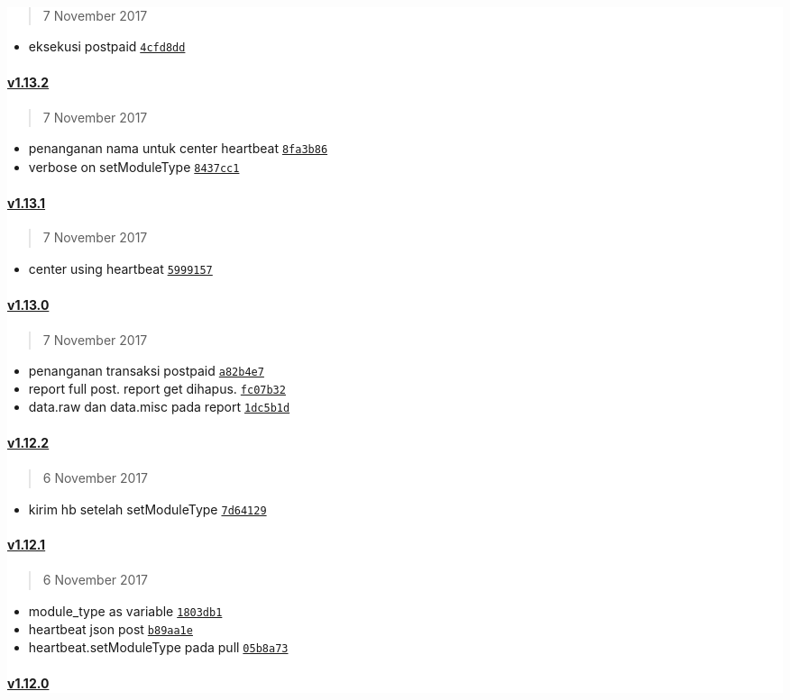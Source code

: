 > 7 November 2017

- eksekusi postpaid [`4cfd8dd`](https://gitlab.kodesumber.com/komodo/komodo-sdk/commit/4cfd8dd309bcba42b7352f85e4fcfddf45b1ce86)

#### [v1.13.2](https://gitlab.kodesumber.com/komodo/komodo-sdk/compare/v1.13.1...v1.13.2)

> 7 November 2017

- penanganan nama untuk center heartbeat [`8fa3b86`](https://gitlab.kodesumber.com/komodo/komodo-sdk/commit/8fa3b86fb955564d6e9a012e11dd8e7c9240a5e3)
- verbose on setModuleType [`8437cc1`](https://gitlab.kodesumber.com/komodo/komodo-sdk/commit/8437cc1ad11fd8e7be2f645850da0df00cc787ad)

#### [v1.13.1](https://gitlab.kodesumber.com/komodo/komodo-sdk/compare/v1.13.0...v1.13.1)

> 7 November 2017

- center using heartbeat [`5999157`](https://gitlab.kodesumber.com/komodo/komodo-sdk/commit/5999157c3ef8230d067b55c5e31935c9c42c0b99)

#### [v1.13.0](https://gitlab.kodesumber.com/komodo/komodo-sdk/compare/v1.12.2...v1.13.0)

> 7 November 2017

- penanganan transaksi postpaid [`a82b4e7`](https://gitlab.kodesumber.com/komodo/komodo-sdk/commit/a82b4e76e44720ce189b5e6214a21eec9c2b5df7)
- report full post. report get dihapus. [`fc07b32`](https://gitlab.kodesumber.com/komodo/komodo-sdk/commit/fc07b328d278fa446c2d3a01fa09c02a98b5e958)
- data.raw dan data.misc pada report [`1dc5b1d`](https://gitlab.kodesumber.com/komodo/komodo-sdk/commit/1dc5b1da14e02a27df4a77a9bf0dfa4a70ce4aa4)

#### [v1.12.2](https://gitlab.kodesumber.com/komodo/komodo-sdk/compare/v1.12.1...v1.12.2)

> 6 November 2017

- kirim hb setelah setModuleType [`7d64129`](https://gitlab.kodesumber.com/komodo/komodo-sdk/commit/7d6412949429936ad425dc96446049dab0a58701)

#### [v1.12.1](https://gitlab.kodesumber.com/komodo/komodo-sdk/compare/v1.12.0...v1.12.1)

> 6 November 2017

- module_type as variable [`1803db1`](https://gitlab.kodesumber.com/komodo/komodo-sdk/commit/1803db123e038244d160dd160ec448dc5ea43ef7)
- heartbeat json post [`b89aa1e`](https://gitlab.kodesumber.com/komodo/komodo-sdk/commit/b89aa1e3696679ca60eecc9b10ce9541879ba11e)
- heartbeat.setModuleType pada pull [`05b8a73`](https://gitlab.kodesumber.com/komodo/komodo-sdk/commit/05b8a73561d37734b7ea074340b8cd0dc9a9d8d7)

#### [v1.12.0](https://gitlab.kodesumber.com/komodo/komodo-sdk/compare/v1.11.5...v1.12.0)
